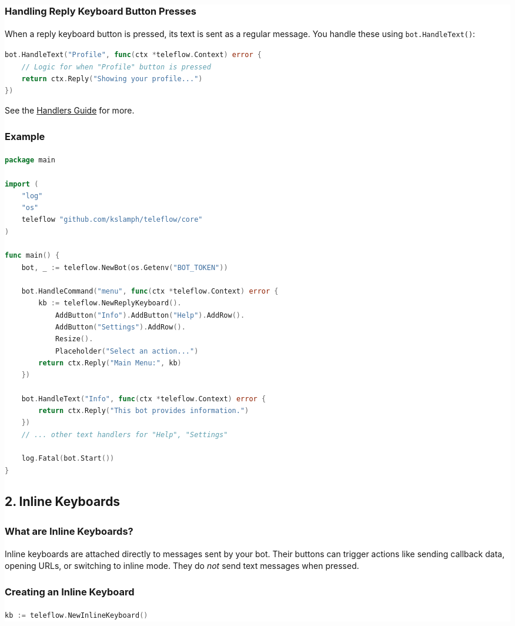 ### Handling Reply Keyboard Button Presses
When a reply keyboard button is pressed, its text is sent as a regular message. You handle these using `bot.HandleText()`:
```go
bot.HandleText("Profile", func(ctx *teleflow.Context) error {
    // Logic for when "Profile" button is pressed
    return ctx.Reply("Showing your profile...")
})
```
See the [Handlers Guide](handlers-guide.md#2-text-handlers) for more.

### Example
```go
package main

import (
	"log"
	"os"
	teleflow "github.com/kslamph/teleflow/core"
)

func main() {
	bot, _ := teleflow.NewBot(os.Getenv("BOT_TOKEN"))

	bot.HandleCommand("menu", func(ctx *teleflow.Context) error {
		kb := teleflow.NewReplyKeyboard().
			AddButton("Info").AddButton("Help").AddRow().
			AddButton("Settings").AddRow().
			Resize().
			Placeholder("Select an action...")
		return ctx.Reply("Main Menu:", kb)
	})

	bot.HandleText("Info", func(ctx *teleflow.Context) error {
		return ctx.Reply("This bot provides information.")
	})
    // ... other text handlers for "Help", "Settings"

	log.Fatal(bot.Start())
}
```

## 2. Inline Keyboards

### What are Inline Keyboards?
Inline keyboards are attached directly to messages sent by your bot. Their buttons can trigger actions like sending callback data, opening URLs, or switching to inline mode. They do *not* send text messages when pressed.

### Creating an Inline Keyboard
```go
kb := teleflow.NewInlineKeyboard()
```
